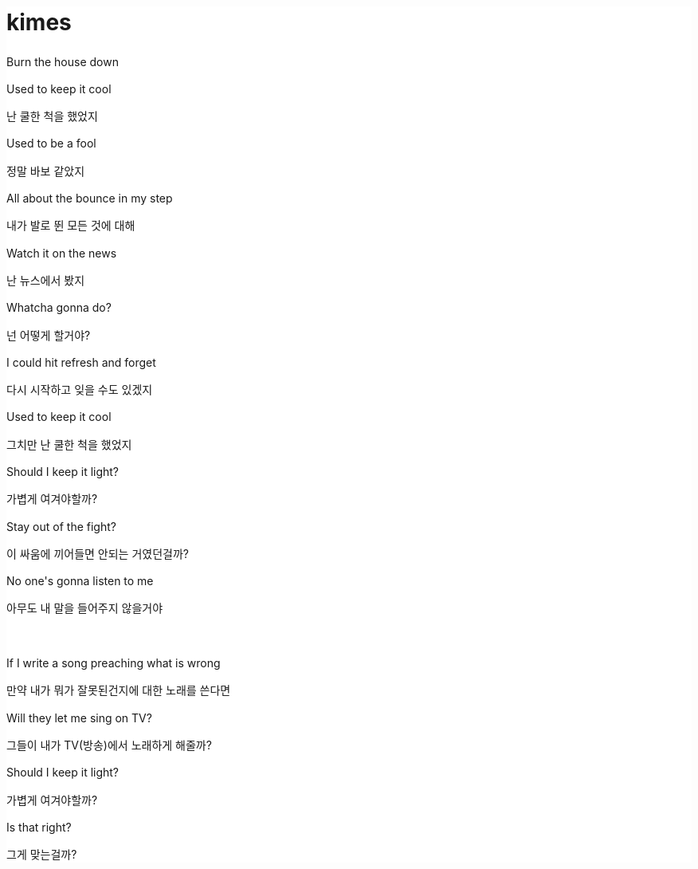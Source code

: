 # kimes
 Burn the house down

 

Used to keep it cool

난 쿨한 척을 했었지

Used to be a fool

정말 바보 같았지

All about the bounce in my step

내가 발로 뛴 모든 것에 대해

Watch it on the news

난 뉴스에서 봤지

Whatcha gonna do?

넌 어떻게 할거야?

I could hit refresh and forget

다시 시작하고 잊을 수도 있겠지

Used to keep it cool

그치만 난 쿨한 척을 했었지

 

Should I keep it light?

가볍게 여겨야할까?

Stay out of the fight?

이 싸움에 끼어들면 안되는 거였던걸까?

No one's gonna listen to me

아무도 내 말을 들어주지 않을거야

​

If I write a song preaching what is wrong

만약 내가 뭐가 잘못된건지에 대한 노래를 쓴다면

Will they let me sing on TV?

그들이 내가 TV(방송)에서 노래하게 해줄까?

Should I keep it light?

가볍게 여겨야할까?

Is that right?

그게 맞는걸까?
